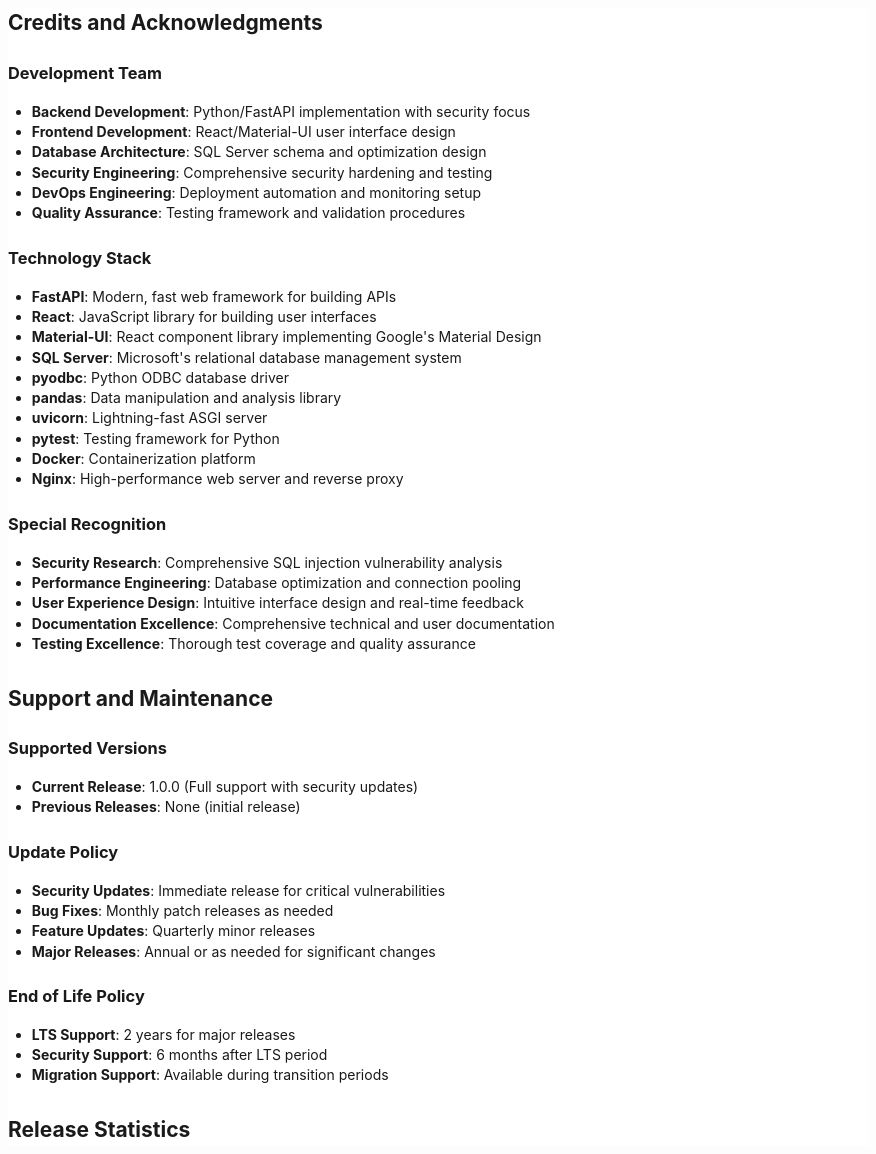 ## Credits and Acknowledgments

### Development Team
- **Backend Development**: Python/FastAPI implementation with security focus
- **Frontend Development**: React/Material-UI user interface design
- **Database Architecture**: SQL Server schema and optimization design
- **Security Engineering**: Comprehensive security hardening and testing
- **DevOps Engineering**: Deployment automation and monitoring setup
- **Quality Assurance**: Testing framework and validation procedures

### Technology Stack
- **FastAPI**: Modern, fast web framework for building APIs
- **React**: JavaScript library for building user interfaces  
- **Material-UI**: React component library implementing Google's Material Design
- **SQL Server**: Microsoft's relational database management system
- **pyodbc**: Python ODBC database driver
- **pandas**: Data manipulation and analysis library
- **uvicorn**: Lightning-fast ASGI server
- **pytest**: Testing framework for Python
- **Docker**: Containerization platform
- **Nginx**: High-performance web server and reverse proxy

### Special Recognition
- **Security Research**: Comprehensive SQL injection vulnerability analysis
- **Performance Engineering**: Database optimization and connection pooling
- **User Experience Design**: Intuitive interface design and real-time feedback
- **Documentation Excellence**: Comprehensive technical and user documentation
- **Testing Excellence**: Thorough test coverage and quality assurance

## Support and Maintenance

### Supported Versions
- **Current Release**: 1.0.0 (Full support with security updates)
- **Previous Releases**: None (initial release)

### Update Policy
- **Security Updates**: Immediate release for critical vulnerabilities
- **Bug Fixes**: Monthly patch releases as needed
- **Feature Updates**: Quarterly minor releases
- **Major Releases**: Annual or as needed for significant changes

### End of Life Policy
- **LTS Support**: 2 years for major releases
- **Security Support**: 6 months after LTS period
- **Migration Support**: Available during transition periods

## Release Statistics
